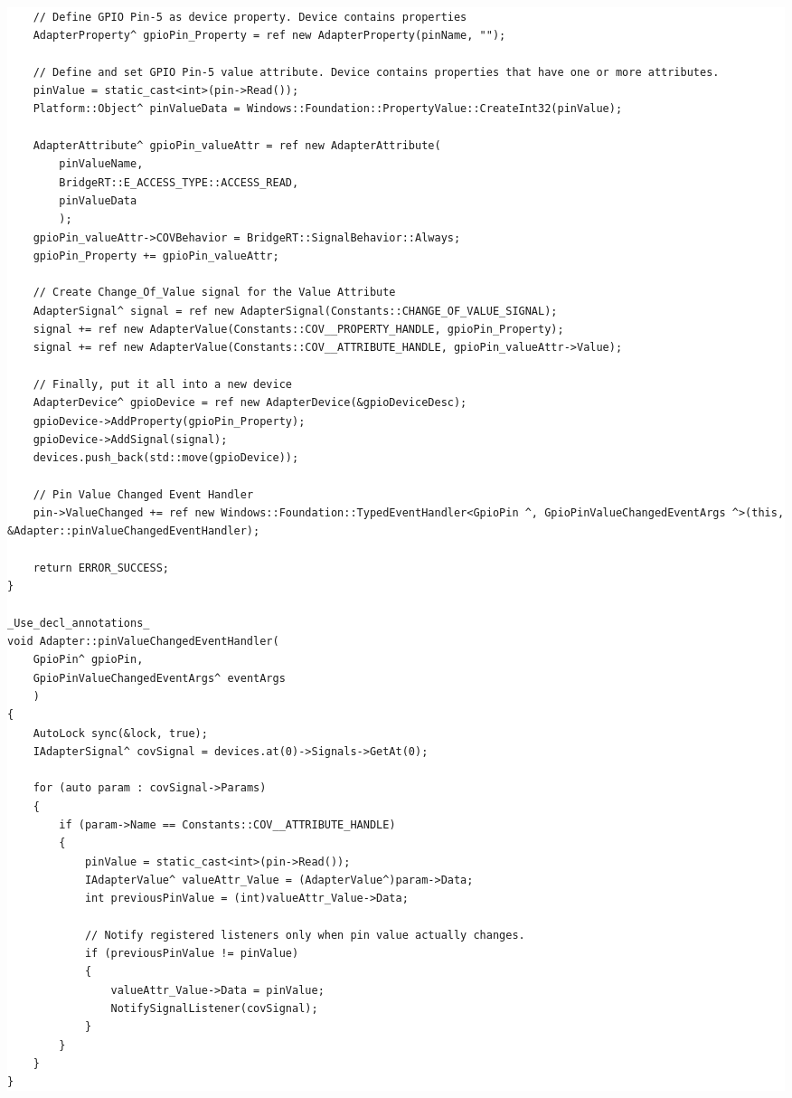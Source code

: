         // Define GPIO Pin-5 as device property. Device contains properties
        AdapterProperty^ gpioPin_Property = ref new AdapterProperty(pinName, "");

        // Define and set GPIO Pin-5 value attribute. Device contains properties that have one or more attributes.
        pinValue = static_cast<int>(pin->Read());
        Platform::Object^ pinValueData = Windows::Foundation::PropertyValue::CreateInt32(pinValue);
          
        AdapterAttribute^ gpioPin_valueAttr = ref new AdapterAttribute(
            pinValueName, 
            BridgeRT::E_ACCESS_TYPE::ACCESS_READ, 
            pinValueData
            );
        gpioPin_valueAttr->COVBehavior = BridgeRT::SignalBehavior::Always;
        gpioPin_Property += gpioPin_valueAttr;

        // Create Change_Of_Value signal for the Value Attribute
        AdapterSignal^ signal = ref new AdapterSignal(Constants::CHANGE_OF_VALUE_SIGNAL);
        signal += ref new AdapterValue(Constants::COV__PROPERTY_HANDLE, gpioPin_Property);
        signal += ref new AdapterValue(Constants::COV__ATTRIBUTE_HANDLE, gpioPin_valueAttr->Value);

        // Finally, put it all into a new device
        AdapterDevice^ gpioDevice = ref new AdapterDevice(&gpioDeviceDesc);
        gpioDevice->AddProperty(gpioPin_Property);
        gpioDevice->AddSignal(signal);
        devices.push_back(std::move(gpioDevice));

        // Pin Value Changed Event Handler
        pin->ValueChanged += ref new Windows::Foundation::TypedEventHandler<GpioPin ^, GpioPinValueChangedEventArgs ^>(this, &Adapter::pinValueChangedEventHandler);

        return ERROR_SUCCESS;
    }

    _Use_decl_annotations_
    void Adapter::pinValueChangedEventHandler(
        GpioPin^ gpioPin,
        GpioPinValueChangedEventArgs^ eventArgs
        )
    {
        AutoLock sync(&lock, true);
        IAdapterSignal^ covSignal = devices.at(0)->Signals->GetAt(0);

        for (auto param : covSignal->Params)
        {
            if (param->Name == Constants::COV__ATTRIBUTE_HANDLE)
            {
                pinValue = static_cast<int>(pin->Read());
                IAdapterValue^ valueAttr_Value = (AdapterValue^)param->Data;
                int previousPinValue = (int)valueAttr_Value->Data;

                // Notify registered listeners only when pin value actually changes.
                if (previousPinValue != pinValue)
                {
                    valueAttr_Value->Data = pinValue;
                    NotifySignalListener(covSignal);
                }
            }
        }
    }

